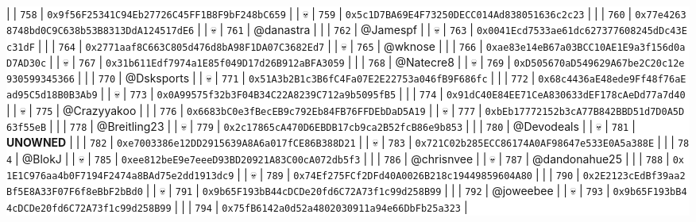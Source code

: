 |  | `758` | `0x9f56F25341C94Eb27726C45FF1B8F9bF248bC659` |
| 💀 | `759` | `0x5c1D7BA69E4F73250DECC014Ad838051636c2c23` |
|  | `760` | `0x77e42638748bd0C9C638b53B8313DdA124517dE6` |
| 💀 | `761` | @danastra |
|  | `762` | @Jamespf |
| 💀 | `763` | `0x0041Ecd7533ae61dc627377608245dDc43Ec31dF` |
|  | `764` | `0x2771aaf8C663C805d476d8bA98F1DA07C3682Ed7` |
| 💀 | `765` | @wknose |
|  | `766` | `0xae83e14eB67a03BCC10AE1E9a3f156d0aD7AD30c` |
| 💀 | `767` | `0x31b611Edf7974a1E85f049D17d26B912aBFA3059` |
|  | `768` | @Natecre8 |
| 💀 | `769` | `0xD505670aD549629A67be2C20c12e930599345366` |
|  | `770` | @Dsksports |
| 💀 | `771` | `0x51A3b2B1c3B6fC4Fa07E2E22753a046fB9F686fc` |
|  | `772` | `0x68c4436aE48ede9Ff48f76aEad95C5d18B0B3Ab9` |
| 💀 | `773` | `0x0A99575f32b3F04B34C22A8239C712a9b5095fB5` |
|  | `774` | `0x91dC40E84EE71CeA830633dEF178cAeDd77a7d40` |
| 💀 | `775` | @Crazyyakoo |
|  | `776` | `0x6683bC0e3fBecEB9c792Eb84FB76FFDEbDaD5A19` |
| 💀 | `777` | `0xbEb17772152b3cA77B842BBD51d7D0A5D63f55eB` |
|  | `778` | @Breitling23 |
| 💀 | `779` | `0x2c17865cA470D6EBDB17cb9ca2B52fcB86e9b853` |
|  | `780` | @Devodeals |
| 💀 | `781` | **UNOWNED** |
|  | `782` | `0xe7003386e12DD2915639A8A6a017fCE86B388D21` |
| 💀 | `783` | `0x721C02b285ECC86174A0AF98647e533E0A5a388E` |
|  | `784` | @BlokJ |
| 💀 | `785` | `0xee812beE9e7eeeD93BD20921A83C00cA072db5f3` |
|  | `786` | @chrisnvee |
| 💀 | `787` | @dandonahue25 |
|  | `788` | `0x1E1C976aa4b0F7194F2474a8BAd75e2dd1913dc9` |
| 💀 | `789` | `0x74Ef275FCf2DFd40A0026B218c19449859604A80` |
|  | `790` | `0x2E2123cEdBf39aa2Bf5E8A33F07F6f8eBbF2bBd0` |
| 💀 | `791` | `0x9b65F193bB44cDCDe20fd6C72A73f1c99d258B99` |
|  | `792` | @joweebee |
| 💀 | `793` | `0x9b65F193bB44cDCDe20fd6C72A73f1c99d258B99` |
|  | `794` | `0x75fB6142a0d52a4802030911a94e66DbFb25a323` |